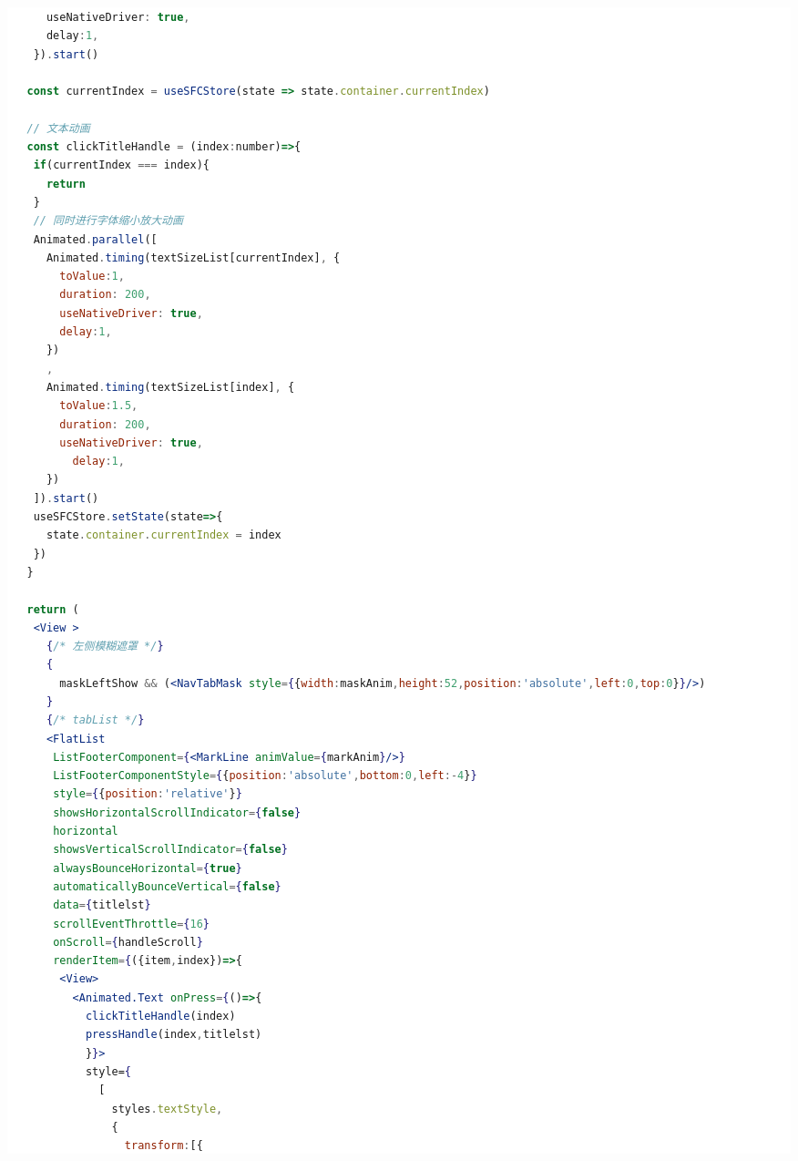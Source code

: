 ```jsx
      useNativeDriver: true,
      delay:1,
    }).start()

   const currentIndex = useSFCStore(state => state.container.currentIndex)

   // 文本动画
   const clickTitleHandle = (index:number)=>{
    if(currentIndex === index){
      return
    }
    // 同时进行字体缩小放大动画
    Animated.parallel([
      Animated.timing(textSizeList[currentIndex], {
        toValue:1,
        duration: 200,
        useNativeDriver: true,
        delay:1,
      })
      ,
      Animated.timing(textSizeList[index], {
        toValue:1.5,
        duration: 200,
        useNativeDriver: true,
          delay:1,
      })
    ]).start()
    useSFCStore.setState(state=>{
      state.container.currentIndex = index
    })
   }

   return (
    <View >
      {/* 左侧模糊遮罩 */}
      {
        maskLeftShow && (<NavTabMask style={{width:maskAnim,height:52,position:'absolute',left:0,top:0}}/>)
      }
      {/* tabList */}
      <FlatList
       ListFooterComponent={<MarkLine animValue={markAnim}/>}
       ListFooterComponentStyle={{position:'absolute',bottom:0,left:-4}}
       style={{position:'relative'}}
       showsHorizontalScrollIndicator={false}
       horizontal
       showsVerticalScrollIndicator={false}
       alwaysBounceHorizontal={true}
       automaticallyBounceVertical={false}
       data={titlelst}
       scrollEventThrottle={16}
       onScroll={handleScroll}
       renderItem={({item,index})=>{
        <View>
          <Animated.Text onPress={()=>{
            clickTitleHandle(index)
            pressHandle(index,titlelst)
            }}>
            style={
              [
                styles.textStyle,
                {
                  transform:[{
```